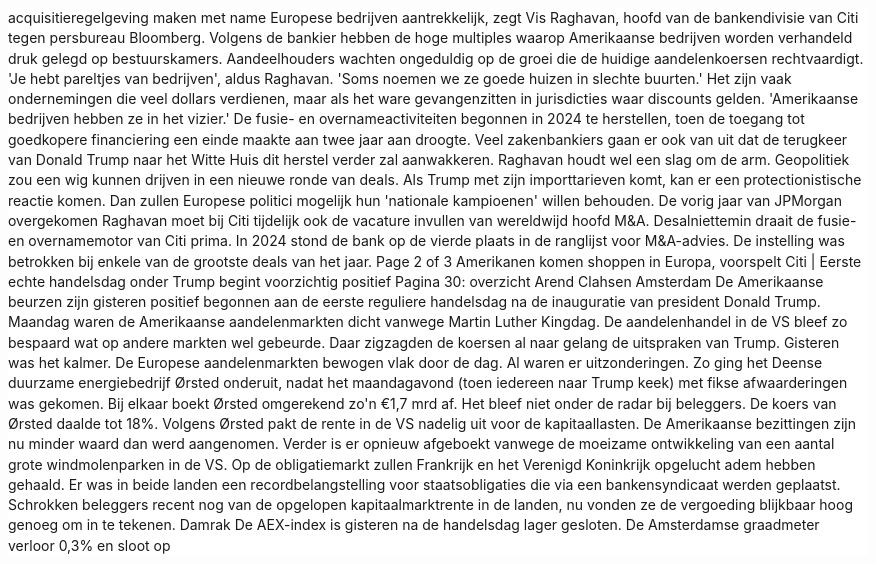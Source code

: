 acquisitieregelgeving maken met name Europese bedrijven aantrekkelijk, zegt Vis Raghavan, hoofd van de 
bankendivisie van Citi tegen persbureau Bloomberg.
Volgens de bankier hebben de hoge multiples waarop Amerikaanse bedrijven worden verhandeld druk gelegd op 
bestuurskamers. Aandeelhouders wachten ongeduldig op de groei die de huidige aandelenkoersen rechtvaardigt. 
'Je hebt pareltjes van bedrijven', aldus Raghavan. 'Soms noemen we ze goede huizen in slechte buurten.' Het zijn 
vaak ondernemingen die veel dollars verdienen, maar als het ware gevangenzitten in jurisdicties waar discounts 
gelden. 'Amerikaanse bedrijven hebben ze in het vizier.' De fusie- en overnameactiviteiten begonnen in 2024 te 
herstellen, toen de toegang tot goedkopere financiering een einde maakte aan twee jaar aan droogte. Veel 
zakenbankiers gaan er ook van uit dat de terugkeer van Donald Trump naar het Witte Huis dit herstel verder zal 
aanwakkeren. Raghavan houdt wel een slag om de arm. Geopolitiek zou een wig kunnen drijven in een nieuwe 
ronde van deals. Als Trump met zijn importtarieven komt, kan er een protectionistische reactie komen. Dan zullen 
Europese politici mogelijk hun 'nationale kampioenen' willen behouden. De vorig jaar van JPMorgan overgekomen 
Raghavan moet bij Citi tijdelijk ook de vacature invullen van wereldwijd hoofd M&A. Desalniettemin draait de fusie- 
en overnamemotor van Citi prima. In 2024 stond de bank op de vierde plaats in de ranglijst voor M&A-advies. De 
instelling was betrokken bij enkele van de grootste deals van het jaar.
Page 2 of 3
Amerikanen komen shoppen in Europa, voorspelt Citi | Eerste echte handelsdag onder Trump begint 
voorzichtig positief
Pagina 30: overzicht
Arend Clahsen
Amsterdam
De Amerikaanse beurzen zijn gisteren positief begonnen aan de eerste reguliere handelsdag na de inauguratie van 
president Donald Trump. Maandag waren de Amerikaanse aandelenmarkten dicht vanwege Martin Luther Kingdag. 
De aandelenhandel in de VS bleef zo bespaard wat op ­andere markten wel gebeurde. Daar zigzagden de koersen 
al naar gelang de uitspraken van Trump.
Gisteren was het kalmer. De Europese aandelenmarkten bewogen vlak door de dag. Al waren er uitzonderingen. 
Zo ging het Deense duurzame energiebedrijf Ørsted onderuit, nadat het maandagavond (toen iedereen naar 
Trump keek) met fikse afwaarderingen was gekomen. Bij elkaar boekt Ørsted omgerekend zo'n €1,7 mrd af. Het 
bleef niet onder de radar bij beleggers. De koers van Ørsted daalde tot 18%. Volgens Ørsted pakt de rente in de 
VS nadelig uit voor de kapitaallasten. De Amerikaanse bezittingen zijn nu minder waard dan werd aangenomen. 
Verder is er opnieuw afgeboekt vanwege de moeizame ontwikkeling van een aantal grote windmolenparken in de 
VS. Op de obligatiemarkt zullen Frankrijk en het Verenigd Koninkrijk opgelucht adem hebben gehaald. Er was in 
beide landen een recordbelangstelling voor staatsobligaties die via een bankensyndicaat werden geplaatst. 
Schrokken beleggers recent nog van de opgelopen kapitaalmarktrente in de landen, nu vonden ze de vergoeding 
blijkbaar hoog genoeg om in te tekenen.
Damrak
De AEX-index is gisteren na de handelsdag lager gesloten. De Amsterdamse graadmeter verloor 0,3% en sloot op 